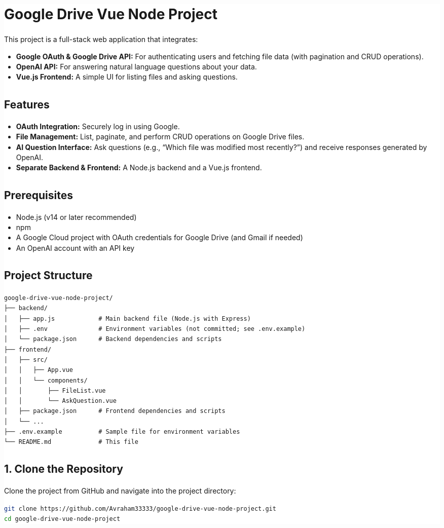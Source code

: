 # Google Drive Vue Node Project

This project is a full-stack web application that integrates:
- **Google OAuth & Google Drive API:** For authenticating users and fetching file data (with pagination and CRUD operations).
- **OpenAI API:** For answering natural language questions about your data.
- **Vue.js Frontend:** A simple UI for listing files and asking questions.

## Features

- **OAuth Integration:** Securely log in using Google.
- **File Management:** List, paginate, and perform CRUD operations on Google Drive files.
- **AI Question Interface:** Ask questions (e.g., “Which file was modified most recently?”) and receive responses generated by OpenAI.
- **Separate Backend & Frontend:** A Node.js backend and a Vue.js frontend.

## Prerequisites

- Node.js (v14 or later recommended)
- npm
- A Google Cloud project with OAuth credentials for Google Drive (and Gmail if needed)
- An OpenAI account with an API key

## Project Structure

```plaintext
google-drive-vue-node-project/
├── backend/
│   ├── app.js            # Main backend file (Node.js with Express)
│   ├── .env              # Environment variables (not committed; see .env.example)
│   └── package.json      # Backend dependencies and scripts
├── frontend/
│   ├── src/
│   │   ├── App.vue
│   │   └── components/
│   │       ├── FileList.vue
│   │       └── AskQuestion.vue
│   ├── package.json      # Frontend dependencies and scripts
│   └── ...
├── .env.example          # Sample file for environment variables
└── README.md             # This file
```

## 1. Clone the Repository

Clone the project from GitHub and navigate into the project directory:

```bash
git clone https://github.com/Avraham33333/google-drive-vue-node-project.git
cd google-drive-vue-node-project
```
